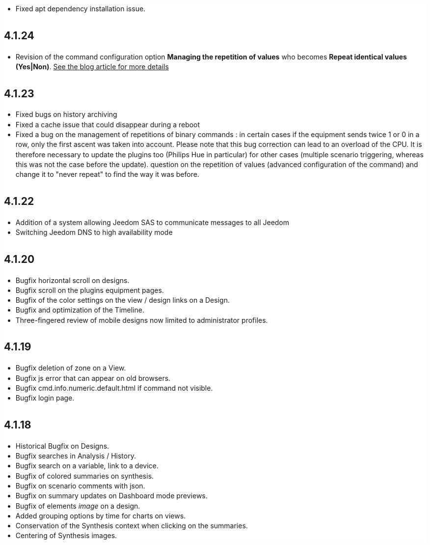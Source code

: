 - Fixed apt dependency installation issue.

## 4.1.24

- Revision of the command configuration option **Managing the repetition of values** who becomes **Repeat identical values (Yes|Non)**. [See the blog article for more details](https://blog.jeedom.com/5414-nouvelle-gestion-de-la-repetition-des-valeurs/)

## 4.1.23

- Fixed bugs on history archiving
- Fixed a cache issue that could disappear during a reboot
- Fixed a bug on the management of repetitions of binary commands : in certain cases if the equipment sends twice 1 or 0 in a row, only the first ascent was taken into account. Please note that this bug correction can lead to an overload of the CPU. It is therefore necessary to update the plugins too (Philips Hue in particular) for other cases (multiple scenario triggering, whereas this was not the case before the update). question on the repetition of values (advanced configuration of the command) and change it to "never repeat" to find the way it was before.

## 4.1.22

- Addition of a system allowing Jeedom SAS to communicate messages to all Jeedom
- Switching Jeedom DNS to high availability mode

## 4.1.20

- Bugfix horizontal scroll on designs.
- Bugfix scroll on the plugins equipment pages.
- Bugfix of the color settings on the view / design links on a Design.
- Bugfix and optimization of the Timeline.
- Three-fingered review of mobile designs now limited to administrator profiles.

## 4.1.19

- Bugfix deletion of zone on a View.
- Bugfix js error that can appear on old browsers.
- Bugfix cmd.info.numeric.default.html if command not visible.
- Bugfix login page.

## 4.1.18

- Historical Bugfix on Designs.
- Bugfix searches in Analysis / History.
- Bugfix search on a variable, link to a device.
- Bugfix of colored summaries on synthesis.
- Bugfix on scenario comments with json.
- Bugfix on summary updates on Dashboard mode previews.
- Bugfix of elements *image* on a design.
- Added grouping options by time for charts on views.
- Conservation of the Synthesis context when clicking on the summaries.
- Centering of Synthesis images.
